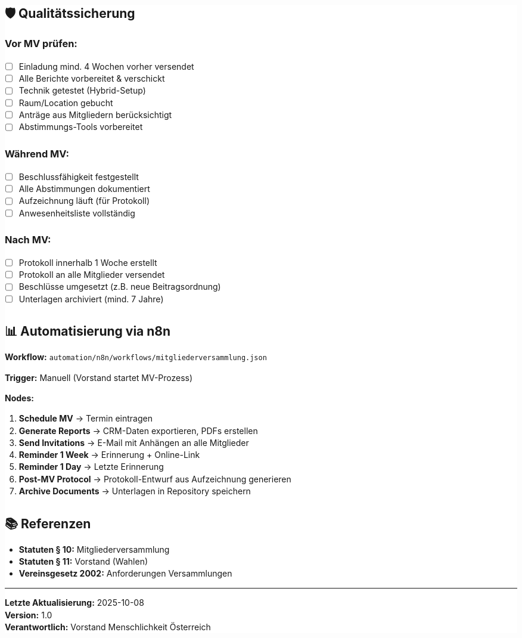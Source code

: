 ## 🛡️ Qualitätssicherung

### Vor MV prüfen:
- [ ] Einladung mind. 4 Wochen vorher versendet
- [ ] Alle Berichte vorbereitet & verschickt
- [ ] Technik getestet (Hybrid-Setup)
- [ ] Raum/Location gebucht
- [ ] Anträge aus Mitgliedern berücksichtigt
- [ ] Abstimmungs-Tools vorbereitet

### Während MV:
- [ ] Beschlussfähigkeit festgestellt
- [ ] Alle Abstimmungen dokumentiert
- [ ] Aufzeichnung läuft (für Protokoll)
- [ ] Anwesenheitsliste vollständig

### Nach MV:
- [ ] Protokoll innerhalb 1 Woche erstellt
- [ ] Protokoll an alle Mitglieder versendet
- [ ] Beschlüsse umgesetzt (z.B. neue Beitragsordnung)
- [ ] Unterlagen archiviert (mind. 7 Jahre)

## 📊 Automatisierung via n8n

**Workflow:** `automation/n8n/workflows/mitgliederversammlung.json`

**Trigger:** Manuell (Vorstand startet MV-Prozess)

**Nodes:**
1. **Schedule MV** → Termin eintragen
2. **Generate Reports** → CRM-Daten exportieren, PDFs erstellen
3. **Send Invitations** → E-Mail mit Anhängen an alle Mitglieder
4. **Reminder 1 Week** → Erinnerung + Online-Link
5. **Reminder 1 Day** → Letzte Erinnerung
6. **Post-MV Protocol** → Protokoll-Entwurf aus Aufzeichnung generieren
7. **Archive Documents** → Unterlagen in Repository speichern

## 📚 Referenzen

- **Statuten § 10:** Mitgliederversammlung
- **Statuten § 11:** Vorstand (Wahlen)
- **Vereinsgesetz 2002:** Anforderungen Versammlungen

---

**Letzte Aktualisierung:** 2025-10-08  
**Version:** 1.0  
**Verantwortlich:** Vorstand Menschlichkeit Österreich
